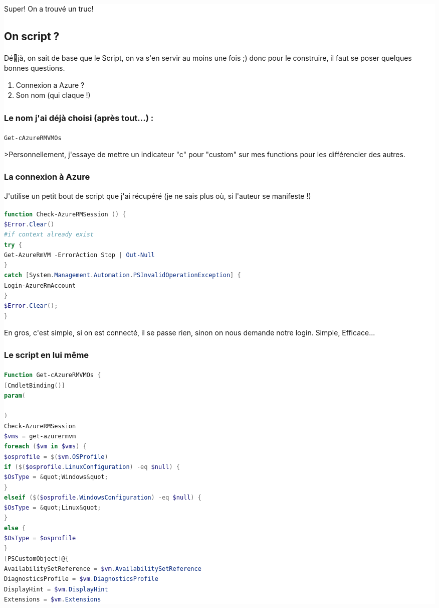Super! On a trouvé un truc!

## On script ?

Déjà, on sait de base que le Script, on va s'en servir au moins une fois ;) donc pour le construire, il faut se poser quelques bonnes questions.

1. Connexion a Azure ?
2. Son nom (qui claque !)

### Le nom j'ai déjà choisi (après tout...) :

```Powershell
Get-cAzureRMVMOs
```

&gt;Personnellement, j'essaye de mettre un indicateur "c" pour "custom" sur mes functions pour les différencier des autres.

### La connexion à Azure

J'utilise un petit bout de script que j'ai récupéré (je ne sais plus où, si l'auteur se manifeste !)

```PowerShell
function Check-AzureRMSession () {
$Error.Clear()
#if context already exist
try {
Get-AzureRmVM -ErrorAction Stop | Out-Null
}
catch [System.Management.Automation.PSInvalidOperationException] {
Login-AzureRmAccount
}
$Error.Clear();
}
```

En gros, c'est simple, si on est connecté, il se passe rien, sinon on nous demande notre login. Simple, Efficace...

### Le script en lui même

```Powershell
Function Get-cAzureRMVMOs {
[CmdletBinding()]
param(

)
Check-AzureRMSession
$vms = get-azurermvm
foreach ($vm in $vms) {
$osprofile = $($vm.OSProfile)
if ($($osprofile.LinuxConfiguration) -eq $null) {
$OsType = &quot;Windows&quot;
}
elseif ($($osprofile.WindowsConfiguration) -eq $null) {
$OsType = &quot;Linux&quot;
}
else {
$OsType = $osprofile
}
[PSCustomObject]@{
AvailabilitySetReference = $vm.AvailabilitySetReference
DiagnosticsProfile = $vm.DiagnosticsProfile
DisplayHint = $vm.DisplayHint
Extensions = $vm.Extensions
```